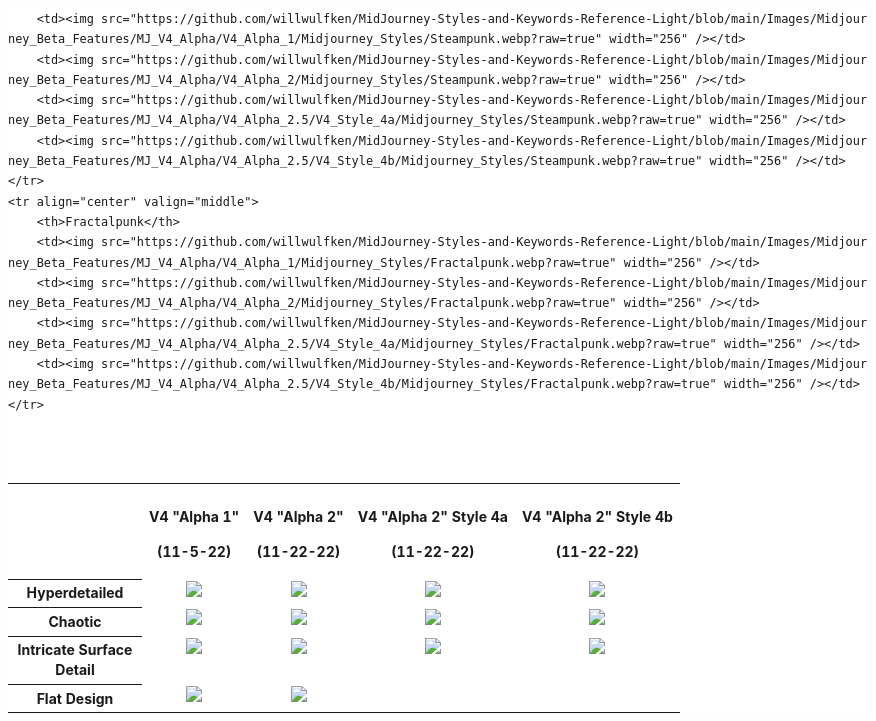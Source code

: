     	<td><img src="https://github.com/willwulfken/MidJourney-Styles-and-Keywords-Reference-Light/blob/main/Images/Midjourney_Beta_Features/MJ_V4_Alpha/V4_Alpha_1/Midjourney_Styles/Steampunk.webp?raw=true" width="256" /></td>
    	<td><img src="https://github.com/willwulfken/MidJourney-Styles-and-Keywords-Reference-Light/blob/main/Images/Midjourney_Beta_Features/MJ_V4_Alpha/V4_Alpha_2/Midjourney_Styles/Steampunk.webp?raw=true" width="256" /></td>
    	<td><img src="https://github.com/willwulfken/MidJourney-Styles-and-Keywords-Reference-Light/blob/main/Images/Midjourney_Beta_Features/MJ_V4_Alpha/V4_Alpha_2.5/V4_Style_4a/Midjourney_Styles/Steampunk.webp?raw=true" width="256" /></td>
    	<td><img src="https://github.com/willwulfken/MidJourney-Styles-and-Keywords-Reference-Light/blob/main/Images/Midjourney_Beta_Features/MJ_V4_Alpha/V4_Alpha_2.5/V4_Style_4b/Midjourney_Styles/Steampunk.webp?raw=true" width="256" /></td>
    </tr>
    <tr align="center" valign="middle">
        <th>Fractalpunk</th>
    	<td><img src="https://github.com/willwulfken/MidJourney-Styles-and-Keywords-Reference-Light/blob/main/Images/Midjourney_Beta_Features/MJ_V4_Alpha/V4_Alpha_1/Midjourney_Styles/Fractalpunk.webp?raw=true" width="256" /></td>
    	<td><img src="https://github.com/willwulfken/MidJourney-Styles-and-Keywords-Reference-Light/blob/main/Images/Midjourney_Beta_Features/MJ_V4_Alpha/V4_Alpha_2/Midjourney_Styles/Fractalpunk.webp?raw=true" width="256" /></td>
    	<td><img src="https://github.com/willwulfken/MidJourney-Styles-and-Keywords-Reference-Light/blob/main/Images/Midjourney_Beta_Features/MJ_V4_Alpha/V4_Alpha_2.5/V4_Style_4a/Midjourney_Styles/Fractalpunk.webp?raw=true" width="256" /></td>
    	<td><img src="https://github.com/willwulfken/MidJourney-Styles-and-Keywords-Reference-Light/blob/main/Images/Midjourney_Beta_Features/MJ_V4_Alpha/V4_Alpha_2.5/V4_Style_4b/Midjourney_Styles/Fractalpunk.webp?raw=true" width="256" /></td>
    </tr>
</table>


<br><br>


<table>
    <tr align="center" valign="middle">
        <th width=120></th>
        <th><br>V4 "Alpha 1"<p>(11-5-22)</p></th>
        <th><br>V4 "Alpha 2"<p>(11-22-22)</p></th>
        <th><br>V4 "Alpha 2" Style 4a<p>(11-22-22)</p></th>
        <th><br>V4 "Alpha 2" Style 4b<p>(11-22-22)</p></th>
    </tr>
    <tr align="center" valign="middle">
        <th>Hyperdetailed</th>
    	<td><img src="https://github.com/willwulfken/MidJourney-Styles-and-Keywords-Reference-Light/blob/main/Images/Midjourney_Beta_Features/MJ_V4_Alpha/V4_Alpha_1/Midjourney_Styles/Hyperdetailed.webp?raw=true" width="256" /></td>
    	<td><img src="https://github.com/willwulfken/MidJourney-Styles-and-Keywords-Reference-Light/blob/main/Images/Midjourney_Beta_Features/MJ_V4_Alpha/V4_Alpha_2/Midjourney_Styles/Hyperdetailed.webp?raw=true" width="256" /></td>
    	<td><img src="https://github.com/willwulfken/MidJourney-Styles-and-Keywords-Reference-Light/blob/main/Images/Midjourney_Beta_Features/MJ_V4_Alpha/V4_Alpha_2.5/V4_Style_4a/Midjourney_Styles/Hyperdetailed.webp?raw=true" width="256" /></td>
    	<td><img src="https://github.com/willwulfken/MidJourney-Styles-and-Keywords-Reference-Light/blob/main/Images/Midjourney_Beta_Features/MJ_V4_Alpha/V4_Alpha_2.5/V4_Style_4b/Midjourney_Styles/Hyperdetailed.webp?raw=true" width="256" /></td>
    </tr>
    <tr align="center" valign="middle">
        <th>Chaotic</th>
        <td><img src="https://github.com/willwulfken/MidJourney-Styles-and-Keywords-Reference-Light/blob/main/Images/Midjourney_Beta_Features/MJ_V4_Alpha/V4_Alpha_1/Midjourney_Styles/Chaotic.webp?raw=true" width="256" /></td>
        <td><img src="https://github.com/willwulfken/MidJourney-Styles-and-Keywords-Reference-Light/blob/main/Images/Midjourney_Beta_Features/MJ_V4_Alpha/V4_Alpha_2/Midjourney_Styles/Chaotic.webp?raw=true" width="256" /></td>
        <td><img src="https://github.com/willwulfken/MidJourney-Styles-and-Keywords-Reference-Light/blob/main/Images/Midjourney_Beta_Features/MJ_V4_Alpha/V4_Alpha_2.5/V4_Style_4a/Midjourney_Styles/Chaotic.webp?raw=true" width="256" /></td>
        <td><img src="https://github.com/willwulfken/MidJourney-Styles-and-Keywords-Reference-Light/blob/main/Images/Midjourney_Beta_Features/MJ_V4_Alpha/V4_Alpha_2.5/V4_Style_4b/Midjourney_Styles/Chaotic.webp?raw=true" width="256" /></td>
    </tr>
    <tr align="center" valign="middle">
        <th>Intricate Surface Detail</th>
    	<td><img src="https://github.com/willwulfken/MidJourney-Styles-and-Keywords-Reference-Light/blob/main/Images/Midjourney_Beta_Features/MJ_V4_Alpha/V4_Alpha_1/Midjourney_Styles/Intricate_Surface_Detail.webp?raw=true" width="256" /></td>
    	<td><img src="https://github.com/willwulfken/MidJourney-Styles-and-Keywords-Reference-Light/blob/main/Images/Midjourney_Beta_Features/MJ_V4_Alpha/V4_Alpha_2/Midjourney_Styles/Intricate_Surface_Detail.webp?raw=true" width="256" /></td>
    	<td><img src="https://github.com/willwulfken/MidJourney-Styles-and-Keywords-Reference-Light/blob/main/Images/Midjourney_Beta_Features/MJ_V4_Alpha/V4_Alpha_2.5/V4_Style_4a/Midjourney_Styles/Intricate_Surface_Detail.webp?raw=true" width="256" /></td>
    	<td><img src="https://github.com/willwulfken/MidJourney-Styles-and-Keywords-Reference-Light/blob/main/Images/Midjourney_Beta_Features/MJ_V4_Alpha/V4_Alpha_2.5/V4_Style_4b/Midjourney_Styles/Intricate_Surface_Detail.webp?raw=true" width="256" /></td>
    </tr>
    <tr align="center" valign="middle">
        <th>Flat Design</th>
    	<td><img src="https://github.com/willwulfken/MidJourney-Styles-and-Keywords-Reference-Light/blob/main/Images/Midjourney_Beta_Features/MJ_V4_Alpha/V4_Alpha_1/Midjourney_Styles/Flat_Design.webp?raw=true" width="256" /></td>
    	<td><img src="https://github.com/willwulfken/MidJourney-Styles-and-Keywords-Reference-Light/blob/main/Images/Midjourney_Beta_Features/MJ_V4_Alpha/V4_Alpha_2/Midjourney_Styles/Flat_Design.webp?raw=true" width="256" /></td>